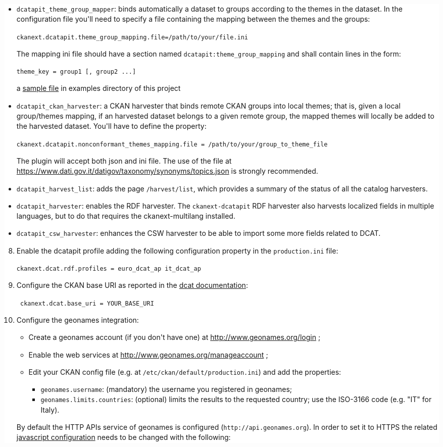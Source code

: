    * `dcatapit_theme_group_mapper`: binds automatically a dataset to groups according to the themes in the dataset. 
     In the configuration file you'll need to specify a file containing the mapping between the themes and the groups:
      
         ckanext.dcatapit.theme_group_mapping.file=/path/to/your/file.ini
      
     The mapping ini file should have a section named `dcatapit:theme_group_mapping` and shall contain lines in the form:
      
         theme_key = group1 [, group2 ...]
	 
     a [sample file](https://github.com/geosolutions-it/ckanext-dcatapit/blob/master/examples/theme_to_group.ini) in examples directory of this project

   * `dcatapit_ckan_harvester`: a CKAN harvester that binds remote CKAN groups into local themes; that is, given a local
      group/themes mapping, if an harvested dataset belongs to a given remote group, the mapped themes will locally be added
      to the harvested dataset. You'll have to define the property:
      
         ckanext.dcatapit.nonconformant_themes_mapping.file = /path/to/your/group_to_theme_file
	 
      The plugin will accept both json and ini file. The use of the file at
          https://www.dati.gov.it/datigov/taxonomy/synonyms/topics.json
      is strongly recommended.

   * `dcatapit_harvest_list`: adds the page `/harvest/list`, which provides a summary of the status of all the catalog harvesters.
 
   * `dcatapit_harvester`: enables the RDF harvester.
     The `ckanext-dcatapit` RDF harvester also harvests localized fields in multiple languages, but to do that requires the ckanext-multilang installed.

   * `dcatapit_csw_harvester`: enhances the CSW harvester to be able to import some more fields related to DCAT.

8. Enable the dcatapit profile adding the following configuration property in the ``production.ini`` file:

       ckanext.dcat.rdf.profiles = euro_dcat_ap it_dcat_ap

9. Configure the CKAN base URI as reported in the [dcat documentation](https://github.com/ckan/ckanext-dcat/blob/master/README.md#uris):

        ckanext.dcat.base_uri = YOUR_BASE_URI

10. Configure the geonames integration:
    
    * Create a geonames account (if you don't have one) at http://www.geonames.org/login ;
    * Enable the web services at http://www.geonames.org/manageaccount ;
    * Edit your CKAN config file (e.g. at ``/etc/ckan/default/production.ini``) and add the properties:

      * `geonames.username`: (mandatory) the username you registered in geonames;
      * `geonames.limits.countries`: (optional) limits the results to the requested country; use the ISO-3166 code (e.g. "IT" for Italy).

    By default the HTTP APIs service of geonames is configured (``http://api.geonames.org``). In order to set it to HTTPS the related [javascript configuration](https://github.com/geosolutions-it/ckanext-dcatapit/blob/4c8ec92baf1d8051c9e03f03c522b11026a09724/ckanext/dcatapit/fanstatic/jeoquery.js#L18) needs to be changed with the following:
    